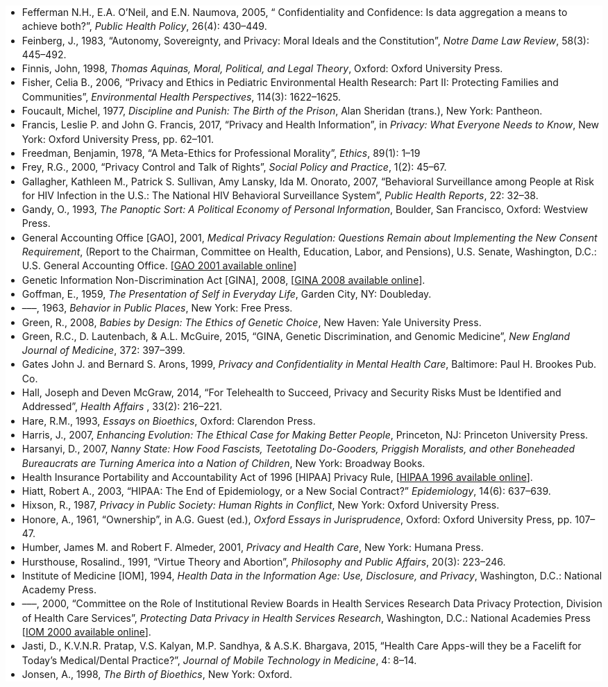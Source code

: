 * Fefferman N.H., E.A. O’Neil, and E.N. Naumova, 2005, “ Confidentiality and Confidence: Is data aggregation a means to achieve both?”, *Public Health Policy*, 26(4): 430–449.
* Feinberg, J., 1983, “Autonomy, Sovereignty, and Privacy: Moral Ideals and the Constitution”, *Notre Dame Law Review*, 58(3): 445–492.
* Finnis, John, 1998, *Thomas Aquinas, Moral, Political, and Legal Theory*, Oxford: Oxford University Press.
* Fisher, Celia B., 2006, “Privacy and Ethics in Pediatric Environmental Health Research: Part II: Protecting Families and Communities”, *Environmental Health Perspectives*, 114(3): 1622–1625.
* Foucault, Michel, 1977, *Discipline and Punish: The Birth of the Prison*, Alan Sheridan (trans.), New York: Pantheon.
* Francis, Leslie P. and John G. Francis, 2017, “Privacy and Health Information”, in *Privacy: What Everyone Needs to Know*, New York: Oxford University Press, pp. 62–101.
* Freedman, Benjamin, 1978, “A Meta-Ethics for Professional Morality”, *Ethics*, 89(1): 1–19
* Frey, R.G., 2000, “Privacy Control and Talk of Rights”, *Social Policy and Practice*, 1(2): 45–67.
* Gallagher, Kathleen M., Patrick S. Sullivan, Amy Lansky, Ida M. Onorato, 2007, “Behavioral Surveillance among People at Risk for HIV Infection in the U.S.: The National HIV Behavioral Surveillance System”, *Public Health Reports*, 22: 32–38.
* Gandy, O., 1993, *The Panoptic Sort: A Political Economy of Personal Information*, Boulder, San Francisco, Oxford: Westview Press.
* General Accounting Office [GAO], 2001, *Medical Privacy Regulation: Questions Remain about Implementing the New Consent Requirement*, (Report to the Chairman, Committee on Health, Education, Labor, and Pensions), U.S. Senate, Washington, D.C.: U.S. General Accounting Office. [[GAO 2001 available online](http://www.gao.gov/new.items/d01584.pdf)]
* Genetic Information Non-Discrimination Act [GINA], 2008, [[GINA 2008 available online](http://www.genome.gov/24519851/)].
* Goffman, E., 1959, *The Presentation of Self in Everyday Life*, Garden City, NY: Doubleday.
* –––, 1963, *Behavior in Public Places*, New York: Free Press.
* Green, R., 2008, *Babies by Design: The Ethics of Genetic Choice*, New Haven: Yale University Press.
* Green, R.C., D. Lautenbach, & A.L. McGuire, 2015, “GINA, Genetic Discrimination, and Genomic Medicine”, *New England Journal of Medicine*, 372: 397–399.
* Gates John J. and Bernard S. Arons, 1999, *Privacy and Confidentiality in Mental Health Care*, Baltimore: Paul H. Brookes Pub. Co.
* Hall, Joseph and Deven McGraw, 2014, “For Telehealth to Succeed, Privacy and Security Risks Must be Identified and Addressed”, *Health Affairs* , 33(2): 216–221.
* Hare, R.M., 1993, *Essays on Bioethics*, Oxford: Clarendon Press.
* Harris, J., 2007, *Enhancing Evolution: The Ethical Case for Making Better People*, Princeton, NJ: Princeton University Press.
* Harsanyi, D., 2007, *Nanny State: How Food Fascists, Teetotaling Do-Gooders, Priggish Moralists, and other Boneheaded Bureaucrats are Turning America into a Nation of Children*, New York: Broadway Books.
* Health Insurance Portability and Accountability Act of 1996 [HIPAA] Privacy Rule, [[HIPAA 1996 available online](http://www.hhs.gov/ocr/privacy/)].
* Hiatt, Robert A., 2003, “HIPAA: The End of Epidemiology, or a New Social Contract?” *Epidemiology*, 14(6): 637–639.
* Hixson, R., 1987, *Privacy in Public Society: Human Rights in Conflict*, New York: Oxford University Press.
* Honore, A., 1961, “Ownership”, in A.G. Guest (ed.), *Oxford Essays in Jurisprudence*, Oxford: Oxford University Press, pp. 107–47.
* Humber, James M. and Robert F. Almeder, 2001, *Privacy and Health Care*, New York: Humana Press.
* Hursthouse, Rosalind., 1991, “Virtue Theory and Abortion”, *Philosophy and Public Affairs*, 20(3): 223–246.
* Institute of Medicine [IOM], 1994, *Health Data in the Information Age: Use, Disclosure, and Privacy*, Washington, D.C.: National Academy Press.
* –––, 2000, “Committee on the Role of Institutional Review Boards in Health Services Research Data Privacy Protection, Division of Health Care Services”, *Protecting Data Privacy in Health Services Research*, Washington, D.C.: National Academies Press [[IOM 2000 available online](http://www.nap.edu/openbook.php?record_id=9952)].
* Jasti, D., K.V.N.R. Pratap, V.S. Kalyan, M.P. Sandhya, & A.S.K. Bhargava, 2015, “Health Care Apps-will they be a Facelift for Today’s Medical/Dental Practice?”, *Journal of Mobile Technology in Medicine*, 4: 8–14.
* Jonsen, A., 1998, *The Birth of Bioethics*, New York: Oxford.